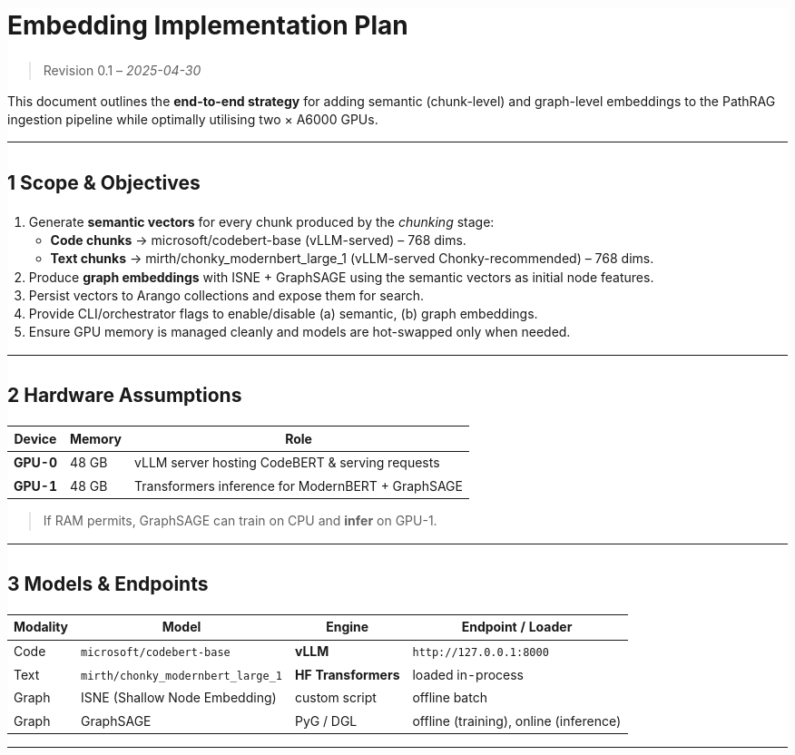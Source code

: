 # Embedding Implementation Plan

> Revision 0.1 – *2025-04-30*

This document outlines the **end-to-end strategy** for adding semantic
(chunk-level) and graph-level embeddings to the PathRAG ingestion pipeline
while optimally utilising two × A6000 GPUs.

---

## 1  Scope & Objectives

1. Generate **semantic vectors** for every chunk produced by the
   *chunking* stage:
   - **Code chunks** → microsoft/codebert-base (vLLM-served) – 768 dims.
   - **Text chunks** → mirth/chonky_modernbert_large_1 (vLLM-served Chonky-recommended) – 768 dims.
2. Produce **graph embeddings** with ISNE + GraphSAGE using the semantic
   vectors as initial node features.
3. Persist vectors to Arango collections and expose them for search.
4. Provide CLI/orchestrator flags to enable/disable (a) semantic, (b)
   graph embeddings.
5. Ensure GPU memory is managed cleanly and models are hot-swapped only
   when needed.

---

## 2  Hardware Assumptions

| Device | Memory | Role |
|--------|--------|------|
| **GPU-0** | 48 GB | vLLM server hosting CodeBERT & serving requests |
| **GPU-1** | 48 GB | Transformers inference for ModernBERT + GraphSAGE |

> If RAM permits, GraphSAGE can train on CPU and **infer** on GPU-1.

---

## 3  Models & Endpoints

| Modality | Model | Engine | Endpoint / Loader |
|----------|-------|--------|-------------------|
| Code | `microsoft/codebert-base` | **vLLM** | `http://127.0.0.1:8000` |
| Text | `mirth/chonky_modernbert_large_1` | **HF Transformers** | loaded in-process |
| Graph | ISNE (Shallow Node Embedding) | custom script | offline batch |
| Graph | GraphSAGE | PyG / DGL | offline (training), online (inference) |

---
